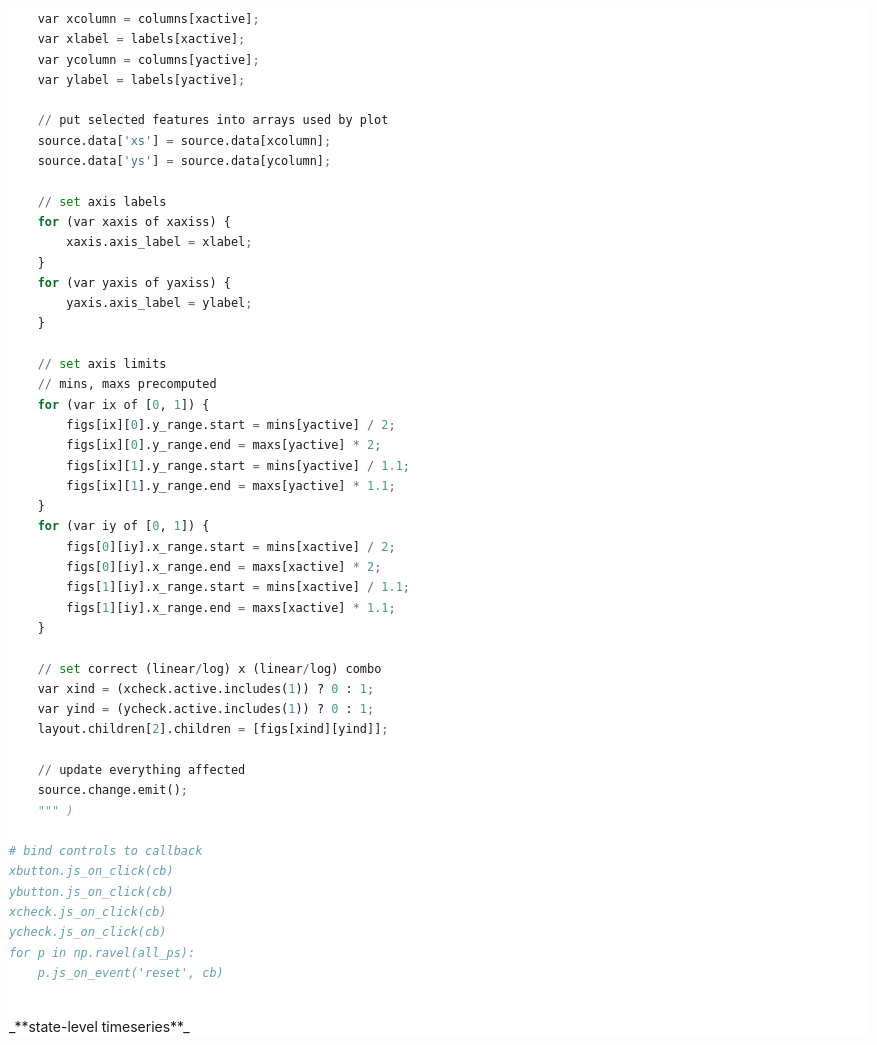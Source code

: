 ```python
    var xcolumn = columns[xactive];
    var xlabel = labels[xactive];
    var ycolumn = columns[yactive];
    var ylabel = labels[yactive];

    // put selected features into arrays used by plot
    source.data['xs'] = source.data[xcolumn];
    source.data['ys'] = source.data[ycolumn];

    // set axis labels
    for (var xaxis of xaxiss) {
        xaxis.axis_label = xlabel;
    }
    for (var yaxis of yaxiss) {
        yaxis.axis_label = ylabel;
    }

    // set axis limits
    // mins, maxs precomputed
    for (var ix of [0, 1]) {
        figs[ix][0].y_range.start = mins[yactive] / 2;
        figs[ix][0].y_range.end = maxs[yactive] * 2;
        figs[ix][1].y_range.start = mins[yactive] / 1.1;
        figs[ix][1].y_range.end = maxs[yactive] * 1.1;
    }
    for (var iy of [0, 1]) {
        figs[0][iy].x_range.start = mins[xactive] / 2;
        figs[0][iy].x_range.end = maxs[xactive] * 2;
        figs[1][iy].x_range.start = mins[xactive] / 1.1;
        figs[1][iy].x_range.end = maxs[xactive] * 1.1;
    }

    // set correct (linear/log) x (linear/log) combo
    var xind = (xcheck.active.includes(1)) ? 0 : 1;
    var yind = (ycheck.active.includes(1)) ? 0 : 1;
    layout.children[2].children = [figs[xind][yind]];

    // update everything affected
    source.change.emit();
    """ )

# bind controls to callback
xbutton.js_on_click(cb)
ybutton.js_on_click(cb)
xcheck.js_on_click(cb)
ycheck.js_on_click(cb)
for p in np.ravel(all_ps):
    p.js_on_event('reset', cb)
```

<br/>
_**state-level timeseries**_